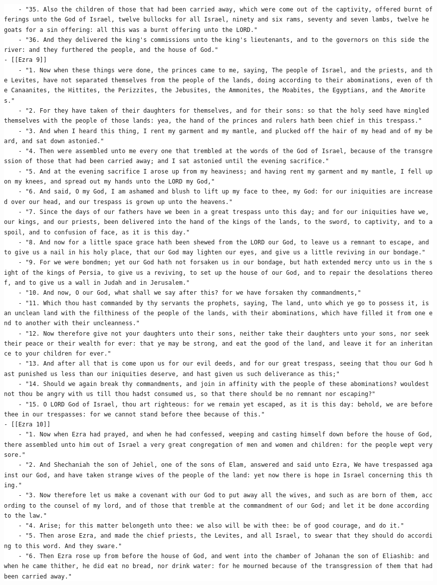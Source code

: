         - "35. Also the children of those that had been carried away, which were come out of the captivity, offered burnt offerings unto the God of Israel, twelve bullocks for all Israel, ninety and six rams, seventy and seven lambs, twelve he goats for a sin offering: all this was a burnt offering unto the LORD."
        - "36. And they delivered the king's commissions unto the king's lieutenants, and to the governors on this side the river: and they furthered the people, and the house of God."
    - [[Ezra 9]]
        - "1. Now when these things were done, the princes came to me, saying, The people of Israel, and the priests, and the Levites, have not separated themselves from the people of the lands, doing according to their abominations, even of the Canaanites, the Hittites, the Perizzites, the Jebusites, the Ammonites, the Moabites, the Egyptians, and the Amorites."
        - "2. For they have taken of their daughters for themselves, and for their sons: so that the holy seed have mingled themselves with the people of those lands: yea, the hand of the princes and rulers hath been chief in this trespass."
        - "3. And when I heard this thing, I rent my garment and my mantle, and plucked off the hair of my head and of my beard, and sat down astonied."
        - "4. Then were assembled unto me every one that trembled at the words of the God of Israel, because of the transgression of those that had been carried away; and I sat astonied until the evening sacrifice."
        - "5. And at the evening sacrifice I arose up from my heaviness; and having rent my garment and my mantle, I fell upon my knees, and spread out my hands unto the LORD my God,"
        - "6. And said, O my God, I am ashamed and blush to lift up my face to thee, my God: for our iniquities are increased over our head, and our trespass is grown up unto the heavens."
        - "7. Since the days of our fathers have we been in a great trespass unto this day; and for our iniquities have we, our kings, and our priests, been delivered into the hand of the kings of the lands, to the sword, to captivity, and to a spoil, and to confusion of face, as it is this day."
        - "8. And now for a little space grace hath been shewed from the LORD our God, to leave us a remnant to escape, and to give us a nail in his holy place, that our God may lighten our eyes, and give us a little reviving in our bondage."
        - "9. For we were bondmen; yet our God hath not forsaken us in our bondage, but hath extended mercy unto us in the sight of the kings of Persia, to give us a reviving, to set up the house of our God, and to repair the desolations thereof, and to give us a wall in Judah and in Jerusalem."
        - "10. And now, O our God, what shall we say after this? for we have forsaken thy commandments,"
        - "11. Which thou hast commanded by thy servants the prophets, saying, The land, unto which ye go to possess it, is an unclean land with the filthiness of the people of the lands, with their abominations, which have filled it from one end to another with their uncleanness."
        - "12. Now therefore give not your daughters unto their sons, neither take their daughters unto your sons, nor seek their peace or their wealth for ever: that ye may be strong, and eat the good of the land, and leave it for an inheritance to your children for ever."
        - "13. And after all that is come upon us for our evil deeds, and for our great trespass, seeing that thou our God hast punished us less than our iniquities deserve, and hast given us such deliverance as this;"
        - "14. Should we again break thy commandments, and join in affinity with the people of these abominations? wouldest not thou be angry with us till thou hadst consumed us, so that there should be no remnant nor escaping?"
        - "15. O LORD God of Israel, thou art righteous: for we remain yet escaped, as it is this day: behold, we are before thee in our trespasses: for we cannot stand before thee because of this."
    - [[Ezra 10]]
        - "1. Now when Ezra had prayed, and when he had confessed, weeping and casting himself down before the house of God, there assembled unto him out of Israel a very great congregation of men and women and children: for the people wept very sore."
        - "2. And Shechaniah the son of Jehiel, one of the sons of Elam, answered and said unto Ezra, We have trespassed against our God, and have taken strange wives of the people of the land: yet now there is hope in Israel concerning this thing."
        - "3. Now therefore let us make a covenant with our God to put away all the wives, and such as are born of them, according to the counsel of my lord, and of those that tremble at the commandment of our God; and let it be done according to the law."
        - "4. Arise; for this matter belongeth unto thee: we also will be with thee: be of good courage, and do it."
        - "5. Then arose Ezra, and made the chief priests, the Levites, and all Israel, to swear that they should do according to this word. And they sware."
        - "6. Then Ezra rose up from before the house of God, and went into the chamber of Johanan the son of Eliashib: and when he came thither, he did eat no bread, nor drink water: for he mourned because of the transgression of them that had been carried away."